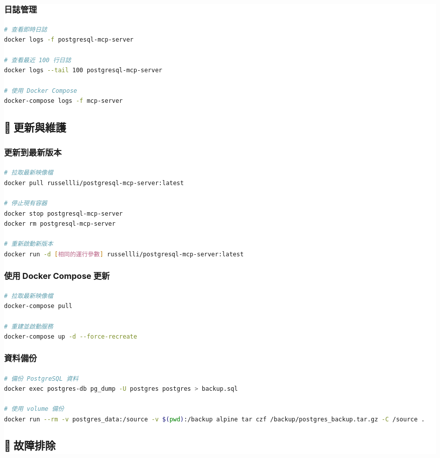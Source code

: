 ### 日誌管理

```bash
# 查看即時日誌
docker logs -f postgresql-mcp-server

# 查看最近 100 行日誌
docker logs --tail 100 postgresql-mcp-server

# 使用 Docker Compose
docker-compose logs -f mcp-server
```

## 🔄 更新與維護

### 更新到最新版本

```bash
# 拉取最新映像檔
docker pull russellli/postgresql-mcp-server:latest

# 停止現有容器
docker stop postgresql-mcp-server
docker rm postgresql-mcp-server

# 重新啟動新版本
docker run -d [相同的運行參數] russellli/postgresql-mcp-server:latest
```

### 使用 Docker Compose 更新

```bash
# 拉取最新映像檔
docker-compose pull

# 重建並啟動服務
docker-compose up -d --force-recreate
```

### 資料備份

```bash
# 備份 PostgreSQL 資料
docker exec postgres-db pg_dump -U postgres postgres > backup.sql

# 使用 volume 備份
docker run --rm -v postgres_data:/source -v $(pwd):/backup alpine tar czf /backup/postgres_backup.tar.gz -C /source .
```

## 🚨 故障排除
